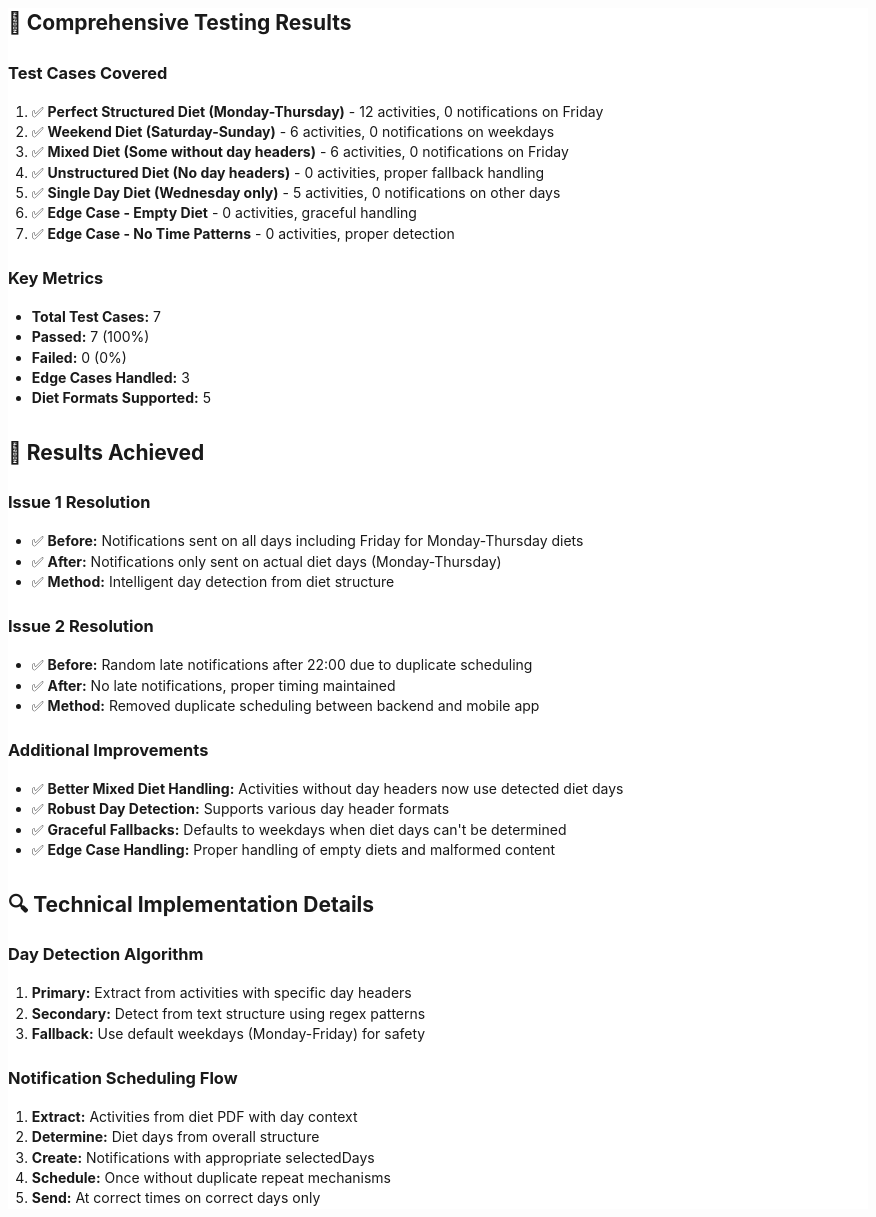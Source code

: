 ## 🧪 Comprehensive Testing Results

### Test Cases Covered
1. ✅ **Perfect Structured Diet (Monday-Thursday)** - 12 activities, 0 notifications on Friday
2. ✅ **Weekend Diet (Saturday-Sunday)** - 6 activities, 0 notifications on weekdays
3. ✅ **Mixed Diet (Some without day headers)** - 6 activities, 0 notifications on Friday
4. ✅ **Unstructured Diet (No day headers)** - 0 activities, proper fallback handling
5. ✅ **Single Day Diet (Wednesday only)** - 5 activities, 0 notifications on other days
6. ✅ **Edge Case - Empty Diet** - 0 activities, graceful handling
7. ✅ **Edge Case - No Time Patterns** - 0 activities, proper detection

### Key Metrics
- **Total Test Cases:** 7
- **Passed:** 7 (100%)
- **Failed:** 0 (0%)
- **Edge Cases Handled:** 3
- **Diet Formats Supported:** 5

## 🎉 Results Achieved

### Issue 1 Resolution
- ✅ **Before:** Notifications sent on all days including Friday for Monday-Thursday diets
- ✅ **After:** Notifications only sent on actual diet days (Monday-Thursday)
- ✅ **Method:** Intelligent day detection from diet structure

### Issue 2 Resolution
- ✅ **Before:** Random late notifications after 22:00 due to duplicate scheduling
- ✅ **After:** No late notifications, proper timing maintained
- ✅ **Method:** Removed duplicate scheduling between backend and mobile app

### Additional Improvements
- ✅ **Better Mixed Diet Handling:** Activities without day headers now use detected diet days
- ✅ **Robust Day Detection:** Supports various day header formats
- ✅ **Graceful Fallbacks:** Defaults to weekdays when diet days can't be determined
- ✅ **Edge Case Handling:** Proper handling of empty diets and malformed content

## 🔍 Technical Implementation Details

### Day Detection Algorithm
1. **Primary:** Extract from activities with specific day headers
2. **Secondary:** Detect from text structure using regex patterns
3. **Fallback:** Use default weekdays (Monday-Friday) for safety

### Notification Scheduling Flow
1. **Extract:** Activities from diet PDF with day context
2. **Determine:** Diet days from overall structure
3. **Create:** Notifications with appropriate selectedDays
4. **Schedule:** Once without duplicate repeat mechanisms
5. **Send:** At correct times on correct days only
